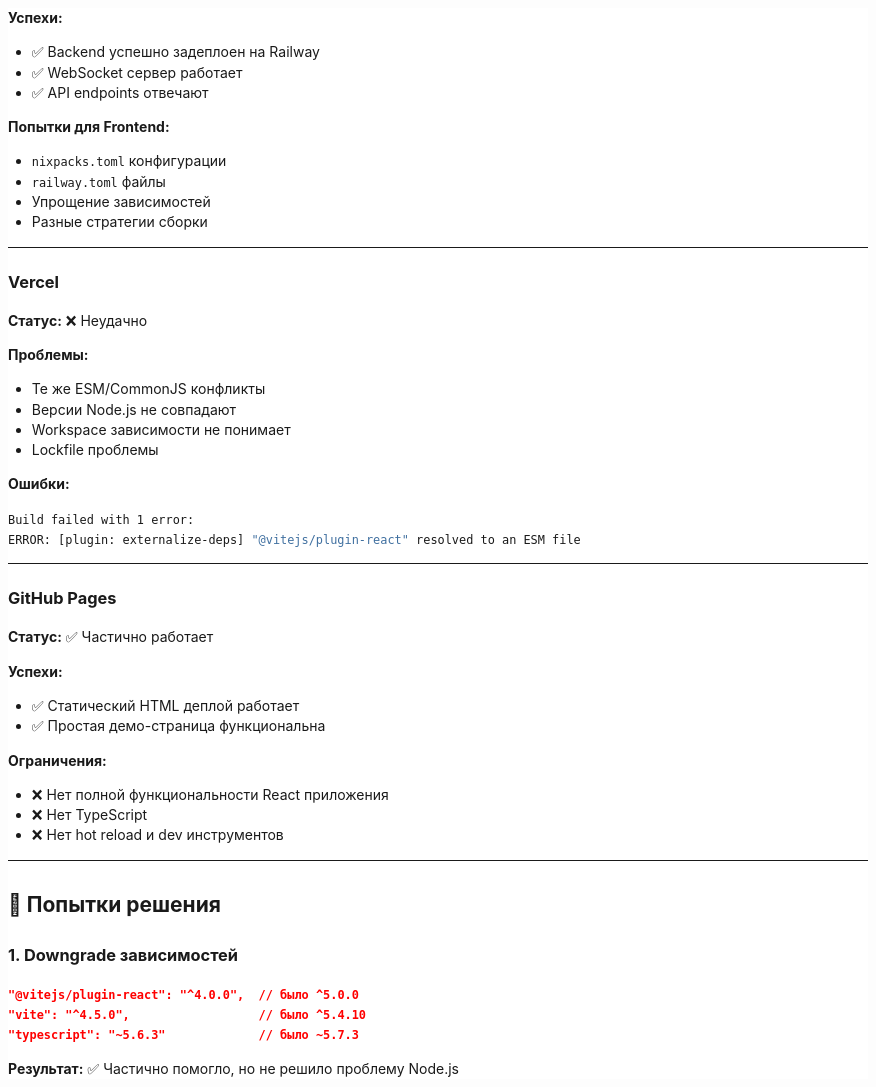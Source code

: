 **Успехи:**
- ✅ Backend успешно задеплоен на Railway
- ✅ WebSocket сервер работает
- ✅ API endpoints отвечают

**Попытки для Frontend:**
- `nixpacks.toml` конфигурации
- `railway.toml` файлы
- Упрощение зависимостей
- Разные стратегии сборки

---

### Vercel

**Статус:** ❌ Неудачно

**Проблемы:**
- Те же ESM/CommonJS конфликты
- Версии Node.js не совпадают
- Workspace зависимости не понимает
- Lockfile проблемы

**Ошибки:**
```bash
Build failed with 1 error:
ERROR: [plugin: externalize-deps] "@vitejs/plugin-react" resolved to an ESM file
```

---

### GitHub Pages

**Статус:** ✅ Частично работает

**Успехи:**
- ✅ Статический HTML деплой работает
- ✅ Простая демо-страница функциональна

**Ограничения:**
- ❌ Нет полной функциональности React приложения
- ❌ Нет TypeScript
- ❌ Нет hot reload и dev инструментов

---

## 🔄 Попытки решения

### 1. Downgrade зависимостей
```json
"@vitejs/plugin-react": "^4.0.0",  // было ^5.0.0
"vite": "^4.5.0",                  // было ^5.4.10
"typescript": "~5.6.3"             // было ~5.7.3
```
**Результат:** ✅ Частично помогло, но не решило проблему Node.js
